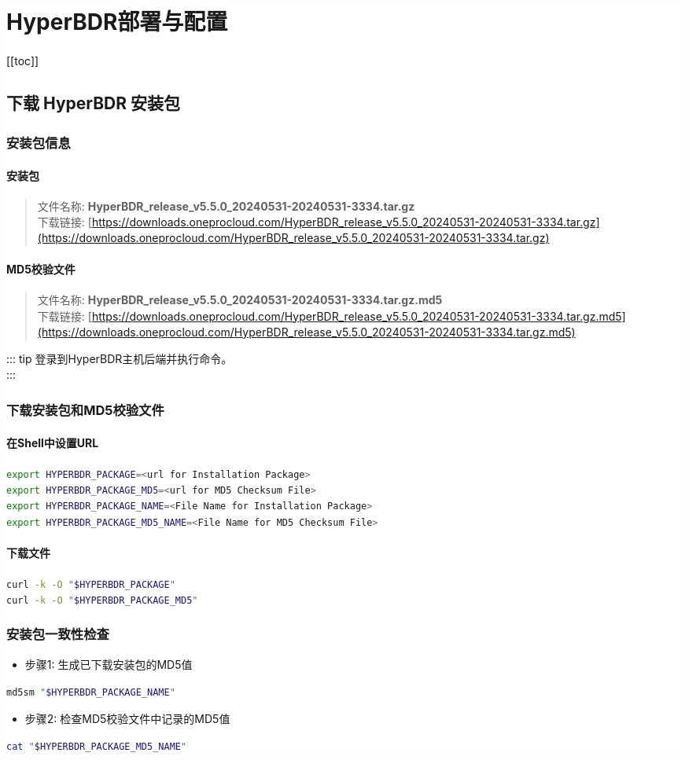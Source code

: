 # HyperBDR部署与配置

[[toc]]

## 下载 HyperBDR 安装包

### 安装包信息

#### 安装包
 
> 文件名称: **HyperBDR_release_v5.5.0_20240531-20240531-3334.tar.gz**  
> 下载链接: [https://downloads.oneprocloud.com/HyperBDR_release_v5.5.0_20240531-20240531-3334.tar.gz](https://downloads.oneprocloud.com/HyperBDR_release_v5.5.0_20240531-20240531-3334.tar.gz)  

#### MD5校验文件

> 文件名称: **HyperBDR_release_v5.5.0_20240531-20240531-3334.tar.gz.md5**  
> 下载链接: [https://downloads.oneprocloud.com/HyperBDR_release_v5.5.0_20240531-20240531-3334.tar.gz.md5](https://downloads.oneprocloud.com/HyperBDR_release_v5.5.0_20240531-20240531-3334.tar.gz.md5)  

::: tip
登录到HyperBDR主机后端并执行命令。  
:::


### 下载安装包和MD5校验文件

#### 在Shell中设置URL

```sh
export HYPERBDR_PACKAGE=<url for Installation Package>
export HYPERBDR_PACKAGE_MD5=<url for MD5 Checksum File>
export HYPERBDR_PACKAGE_NAME=<File Name for Installation Package>
export HYPERBDR_PACKAGE_MD5_NAME=<File Name for MD5 Checksum File>
```
#### 下载文件

```sh
curl -k -O "$HYPERBDR_PACKAGE"
curl -k -O "$HYPERBDR_PACKAGE_MD5"
```

### 安装包一致性检查

- 步骤1: 生成已下载安装包的MD5值  

```sh
md5sm "$HYPERBDR_PACKAGE_NAME"
```
- 步骤2: 检查MD5校验文件中记录的MD5值

```sh
cat "$HYPERBDR_PACKAGE_MD5_NAME"
```
